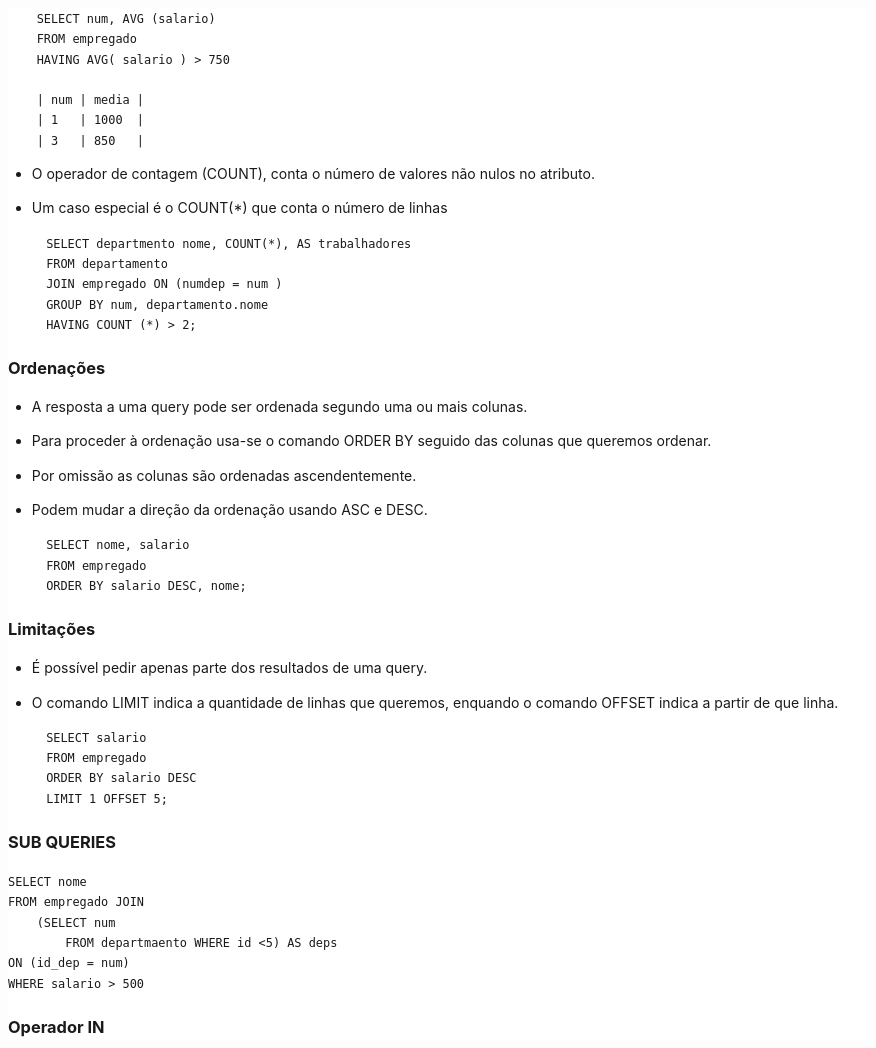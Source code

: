     
        SELECT num, AVG (salario)      
        FROM empregado                 
        HAVING AVG( salario ) > 750 
    
        | num | media |  
        | 1   | 1000  |  
        | 3   | 850   |  

* O operador de contagem (COUNT), conta o número de valores não nulos no atributo. 
* Um caso especial é o COUNT(*) que conta o número de linhas

        SELECT departmento nome, COUNT(*), AS trabalhadores 
        FROM departamento
        JOIN empregado ON (numdep = num ) 
        GROUP BY num, departamento.nome 
        HAVING COUNT (*) > 2;

### Ordenações 

* A resposta a uma query pode ser ordenada segundo uma ou mais colunas. 
* Para proceder à ordenação usa-se o comando ORDER BY seguido das colunas que queremos ordenar. 
* Por omissão as colunas são ordenadas ascendentemente. 
* Podem mudar a direção da ordenação usando ASC e DESC.

        SELECT nome, salario           
        FROM empregado 
        ORDER BY salario DESC, nome; 

### Limitações 

* É possível pedir apenas parte dos resultados de uma query. 
* O comando LIMIT indica a quantidade de linhas que queremos, enquando o comando OFFSET indica a partir de que linha. 

        SELECT salario 
        FROM empregado 
        ORDER BY salario DESC
        LIMIT 1 OFFSET 5; 


### SUB QUERIES


    SELECT nome 
    FROM empregado JOIN 
        (SELECT num 
            FROM departmaento WHERE id <5) AS deps 
    ON (id_dep = num) 
    WHERE salario > 500

### Operador IN 
